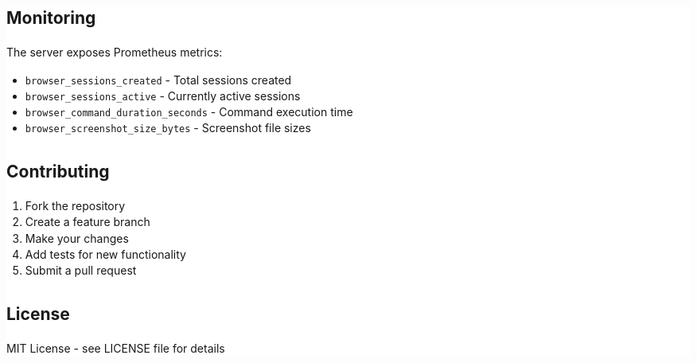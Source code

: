 ## Monitoring

The server exposes Prometheus metrics:
- `browser_sessions_created` - Total sessions created
- `browser_sessions_active` - Currently active sessions
- `browser_command_duration_seconds` - Command execution time
- `browser_screenshot_size_bytes` - Screenshot file sizes

## Contributing

1. Fork the repository
2. Create a feature branch
3. Make your changes
4. Add tests for new functionality
5. Submit a pull request

## License

MIT License - see LICENSE file for details